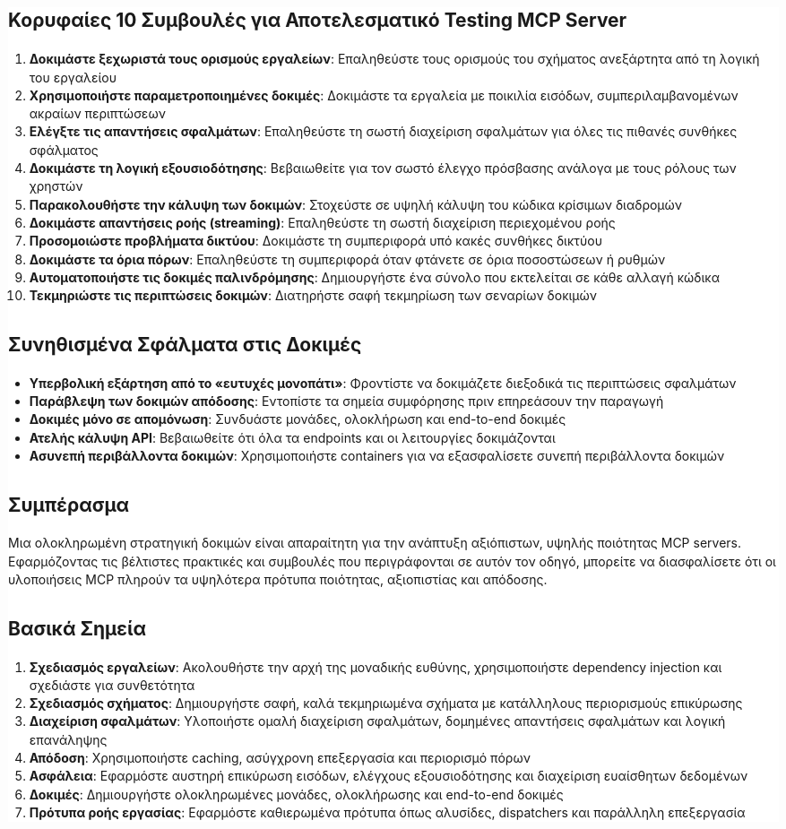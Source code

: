 ## Κορυφαίες 10 Συμβουλές για Αποτελεσματικό Testing MCP Server

1. **Δοκιμάστε ξεχωριστά τους ορισμούς εργαλείων**: Επαληθεύστε τους ορισμούς του σχήματος ανεξάρτητα από τη λογική του εργαλείου  
2. **Χρησιμοποιήστε παραμετροποιημένες δοκιμές**: Δοκιμάστε τα εργαλεία με ποικιλία εισόδων, συμπεριλαμβανομένων ακραίων περιπτώσεων  
3. **Ελέγξτε τις απαντήσεις σφαλμάτων**: Επαληθεύστε τη σωστή διαχείριση σφαλμάτων για όλες τις πιθανές συνθήκες σφάλματος  
4. **Δοκιμάστε τη λογική εξουσιοδότησης**: Βεβαιωθείτε για τον σωστό έλεγχο πρόσβασης ανάλογα με τους ρόλους των χρηστών  
5. **Παρακολουθήστε την κάλυψη των δοκιμών**: Στοχεύστε σε υψηλή κάλυψη του κώδικα κρίσιμων διαδρομών  
6. **Δοκιμάστε απαντήσεις ροής (streaming)**: Επαληθεύστε τη σωστή διαχείριση περιεχομένου ροής  
7. **Προσομοιώστε προβλήματα δικτύου**: Δοκιμάστε τη συμπεριφορά υπό κακές συνθήκες δικτύου  
8. **Δοκιμάστε τα όρια πόρων**: Επαληθεύστε τη συμπεριφορά όταν φτάνετε σε όρια ποσοστώσεων ή ρυθμών  
9. **Αυτοματοποιήστε τις δοκιμές παλινδρόμησης**: Δημιουργήστε ένα σύνολο που εκτελείται σε κάθε αλλαγή κώδικα  
10. **Τεκμηριώστε τις περιπτώσεις δοκιμών**: Διατηρήστε σαφή τεκμηρίωση των σεναρίων δοκιμών  

## Συνηθισμένα Σφάλματα στις Δοκιμές

- **Υπερβολική εξάρτηση από το «ευτυχές μονοπάτι»**: Φροντίστε να δοκιμάζετε διεξοδικά τις περιπτώσεις σφαλμάτων  
- **Παράβλεψη των δοκιμών απόδοσης**: Εντοπίστε τα σημεία συμφόρησης πριν επηρεάσουν την παραγωγή  
- **Δοκιμές μόνο σε απομόνωση**: Συνδυάστε μονάδες, ολοκλήρωση και end-to-end δοκιμές  
- **Ατελής κάλυψη API**: Βεβαιωθείτε ότι όλα τα endpoints και οι λειτουργίες δοκιμάζονται  
- **Ασυνεπή περιβάλλοντα δοκιμών**: Χρησιμοποιήστε containers για να εξασφαλίσετε συνεπή περιβάλλοντα δοκιμών  

## Συμπέρασμα

Μια ολοκληρωμένη στρατηγική δοκιμών είναι απαραίτητη για την ανάπτυξη αξιόπιστων, υψηλής ποιότητας MCP servers. Εφαρμόζοντας τις βέλτιστες πρακτικές και συμβουλές που περιγράφονται σε αυτόν τον οδηγό, μπορείτε να διασφαλίσετε ότι οι υλοποιήσεις MCP πληρούν τα υψηλότερα πρότυπα ποιότητας, αξιοπιστίας και απόδοσης.  

## Βασικά Σημεία

1. **Σχεδιασμός εργαλείων**: Ακολουθήστε την αρχή της μοναδικής ευθύνης, χρησιμοποιήστε dependency injection και σχεδιάστε για συνθετότητα  
2. **Σχεδιασμός σχήματος**: Δημιουργήστε σαφή, καλά τεκμηριωμένα σχήματα με κατάλληλους περιορισμούς επικύρωσης  
3. **Διαχείριση σφαλμάτων**: Υλοποιήστε ομαλή διαχείριση σφαλμάτων, δομημένες απαντήσεις σφαλμάτων και λογική επανάληψης  
4. **Απόδοση**: Χρησιμοποιήστε caching, ασύγχρονη επεξεργασία και περιορισμό πόρων  
5. **Ασφάλεια**: Εφαρμόστε αυστηρή επικύρωση εισόδων, ελέγχους εξουσιοδότησης και διαχείριση ευαίσθητων δεδομένων  
6. **Δοκιμές**: Δημιουργήστε ολοκληρωμένες μονάδες, ολοκλήρωσης και end-to-end δοκιμές  
7. **Πρότυπα ροής εργασίας**: Εφαρμόστε καθιερωμένα πρότυπα όπως αλυσίδες, dispatchers και παράλληλη επεξεργασία  

